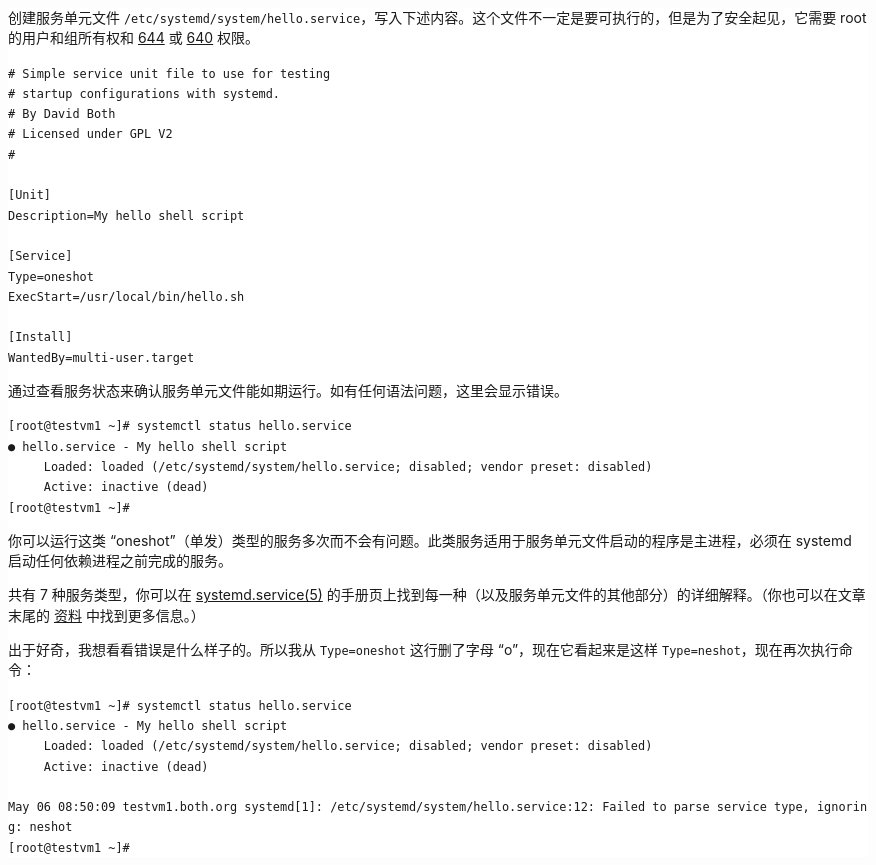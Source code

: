 
创建服务单元文件 `/etc/systemd/system/hello.service`，写入下述内容。这个文件不一定是要可执行的，但是为了安全起见，它需要 root 的用户和组所有权和 [644](https://chmodcommand.com/chmod-644/) 或 [640](https://chmodcommand.com/chmod-640/) 权限。



```
# Simple service unit file to use for testing
# startup configurations with systemd.
# By David Both
# Licensed under GPL V2
#

[Unit]
Description=My hello shell script

[Service]
Type=oneshot
ExecStart=/usr/local/bin/hello.sh

[Install]
WantedBy=multi-user.target

```

通过查看服务状态来确认服务单元文件能如期运行。如有任何语法问题，这里会显示错误。



```
[root@testvm1 ~]# systemctl status hello.service
● hello.service - My hello shell script
     Loaded: loaded (/etc/systemd/system/hello.service; disabled; vendor preset: disabled)
     Active: inactive (dead)
[root@testvm1 ~]#

```

你可以运行这类 “oneshot”（单发）类型的服务多次而不会有问题。此类服务适用于服务单元文件启动的程序是主进程，必须在 systemd 启动任何依赖进程之前完成的服务。


共有 7 种服务类型，你可以在 [systemd.service(5)](http://man7.org/linux/man-pages/man5/systemd.service.5.html) 的手册页上找到每一种（以及服务单元文件的其他部分）的详细解释。（你也可以在文章末尾的 [资料](file:///Users/xingyuwang/develop/TranslateProject-wxy/translated/tech/tmp.bYMHU00BHs#resources) 中找到更多信息。）


出于好奇，我想看看错误是什么样子的。所以我从 `Type=oneshot` 这行删了字母 “o”，现在它看起来是这样 `Type=neshot`，现在再次执行命令：



```
[root@testvm1 ~]# systemctl status hello.service
● hello.service - My hello shell script
     Loaded: loaded (/etc/systemd/system/hello.service; disabled; vendor preset: disabled)
     Active: inactive (dead)

May 06 08:50:09 testvm1.both.org systemd[1]: /etc/systemd/system/hello.service:12: Failed to parse service type, ignoring: neshot
[root@testvm1 ~]#

```
